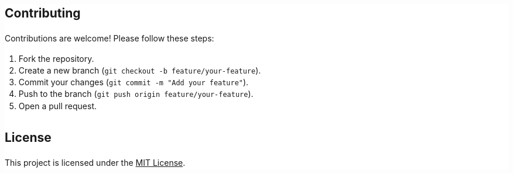 ## Contributing

Contributions are welcome! Please follow these steps:

1. Fork the repository.
2. Create a new branch (`git checkout -b feature/your-feature`).
3. Commit your changes (`git commit -m "Add your feature"`).
4. Push to the branch (`git push origin feature/your-feature`).
5. Open a pull request.

## License

This project is licensed under the [MIT License](https://opensource.org/licenses/MIT).